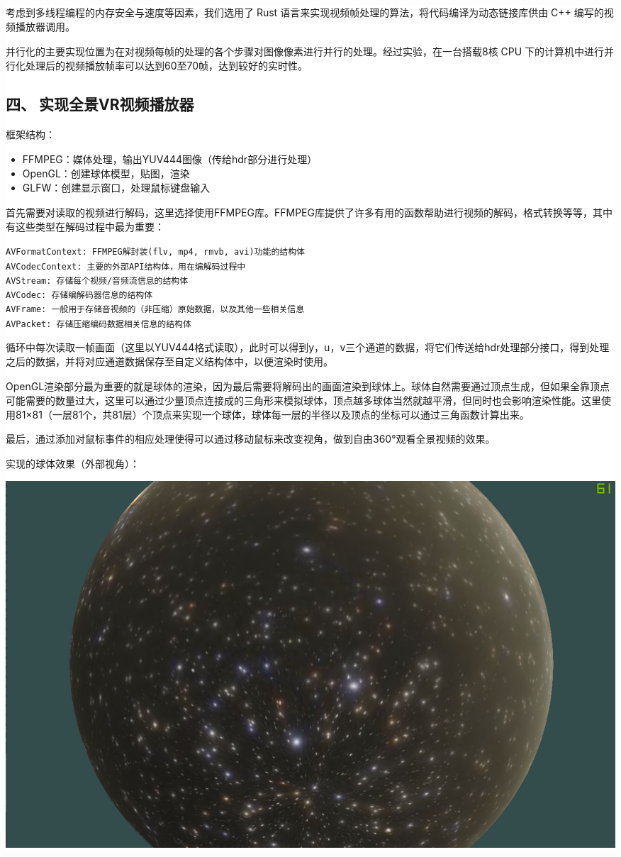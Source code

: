    考虑到多线程编程的内存安全与速度等因素，我们选用了 Rust 语言来实现视频帧处理的算法，将代码编译为动态链接库供由 C++ 编写的视频播放器调用。

   并行化的主要实现位置为在对视频每帧的处理的各个步骤对图像像素进行并行的处理。经过实验，在一台搭载8核 CPU 下的计算机中进行并行化处理后的视频播放帧率可以达到60至70帧，达到较好的实时性。


## 四、 实现全景VR视频播放器
框架结构：

- FFMPEG：媒体处理，输出YUV444图像（传给hdr部分进行处理）
- OpenGL：创建球体模型，贴图，渲染
- GLFW：创建显示窗口，处理鼠标键盘输入

首先需要对读取的视频进行解码，这里选择使用FFMPEG库。FFMPEG库提供了许多有用的函数帮助进行视频的解码，格式转换等等，其中有这些类型在解码过程中最为重要：

```
AVFormatContext: FFMPEG解封装(flv, mp4, rmvb, avi)功能的结构体
AVCodecContext: 主要的外部API结构体，用在编解码过程中
AVStream: 存储每个视频/音频流信息的结构体
AVCodec: 存储编解码器信息的结构体
AVFrame: 一般用于存储音视频的（非压缩）原始数据，以及其他一些相关信息
AVPacket: 存储压缩编码数据相关信息的结构体
```

循环中每次读取一帧画面（这里以YUV444格式读取），此时可以得到y，u，v三个通道的数据，将它们传送给hdr处理部分接口，得到处理之后的数据，并将对应通道数据保存至自定义结构体中，以便渲染时使用。



OpenGL渲染部分最为重要的就是球体的渲染，因为最后需要将解码出的画面渲染到球体上。球体自然需要通过顶点生成，但如果全靠顶点可能需要的数量过大，这里可以通过少量顶点连接成的三角形来模拟球体，顶点越多球体当然就越平滑，但同时也会影响渲染性能。这里使用81×81（一层81个，共81层）个顶点来实现一个球体，球体每一层的半径以及顶点的坐标可以通过三角函数计算出来。

最后，通过添加对鼠标事件的相应处理使得可以通过移动鼠标来改变视角，做到自由360°观看全景视频的效果。

实现的球体效果（外部视角）：

![](../images/spere.png)
